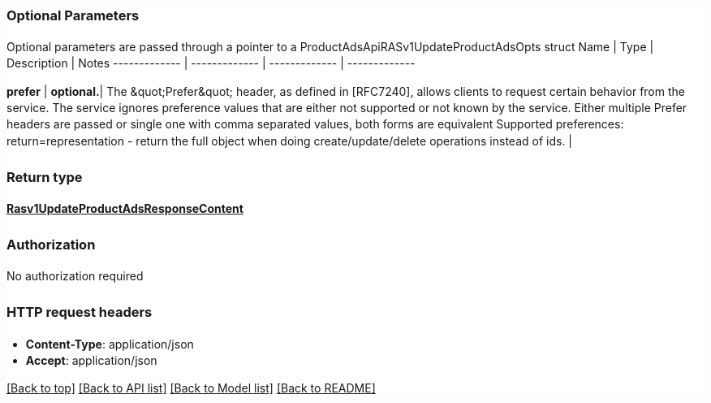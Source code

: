 ### Optional Parameters
Optional parameters are passed through a pointer to a ProductAdsApiRASv1UpdateProductAdsOpts struct
Name | Type | Description  | Notes
------------- | ------------- | ------------- | -------------



 **prefer** | **optional.**| The \&quot;Prefer\&quot; header, as defined in [RFC7240], allows clients to request certain behavior from the service. The service ignores preference values that are either not supported or not known by the service. Either multiple Prefer headers are passed or single one with comma separated values, both forms are equivalent Supported preferences: return&#x3D;representation - return the full object when doing create/update/delete operations instead of ids. | 

### Return type

[**Rasv1UpdateProductAdsResponseContent**](RASv1UpdateProductAdsResponseContent.md)

### Authorization

No authorization required

### HTTP request headers

 - **Content-Type**: application/json
 - **Accept**: application/json

[[Back to top]](#) [[Back to API list]](../README.md#documentation-for-api-endpoints) [[Back to Model list]](../README.md#documentation-for-models) [[Back to README]](../README.md)


